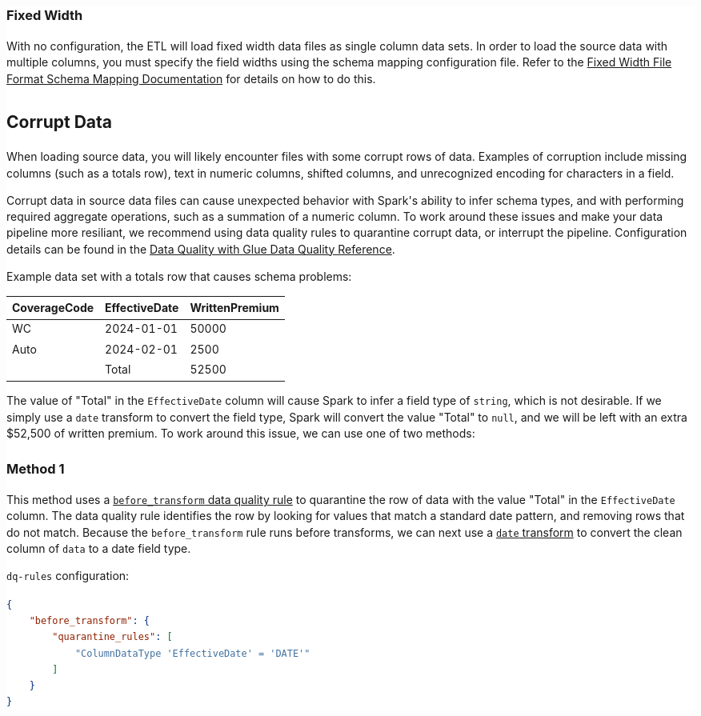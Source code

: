 ### Fixed Width

With no configuration, the ETL will load fixed width data files as single column data sets. In order to load the source data with multiple columns, you must specify the field widths using the schema mapping configuration file. Refer to the [Fixed Width File Format Schema Mapping Documentation](schema_mapping.md#fixed-width-file-format) for details on how to do this.


## Corrupt Data

When loading source data, you will likely encounter files with some corrupt rows of data. Examples of corruption include missing columns (such as a totals row), text in numeric columns, shifted columns, and unrecognized encoding for characters in a field.

Corrupt data in source data files can cause unexpected behavior with Spark's ability to infer schema types, and with performing required aggregate operations, such as a summation of a numeric column. To work around these issues and make your data pipeline more resiliant, we recommend using data quality rules to quarantine corrupt data, or interrupt the pipeline. Configuration details can be found in the [Data Quality with Glue Data Quality Reference](data_quality.md#configuration).

Example data set with a totals row that causes schema problems:

|CoverageCode	|EffectiveDate	|WrittenPremium
|---	|---	|---
|WC	|2024-01-01	|50000
|Auto	|2024-02-01	|2500
|	|Total	|52500

The value of "Total" in the `EffectiveDate` column will cause Spark to infer a field type of `string`, which is not desirable. If we simply use a `date` transform to convert the field type, Spark will convert the value "Total" to `null`, and we will be left with an extra $52,500 of written premium. To work around this issue, we can use one of two methods:

### Method 1

This method uses a [`before_transform` data quality rule](data_quality.md#configuration) to quarantine the row of data with the value "Total" in the `EffectiveDate` column. The data quality rule identifies the row by looking for values that match a standard date pattern, and removing rows that do not match. Because the `before_transform` rule runs before transforms, we can next use a [`date` transform](transforms.md#date) to convert the clean column of `data` to a date field type.

`dq-rules` configuration:
```json
{
    "before_transform": {
        "quarantine_rules": [
            "ColumnDataType 'EffectiveDate' = 'DATE'"
        ]
    }
}
```
